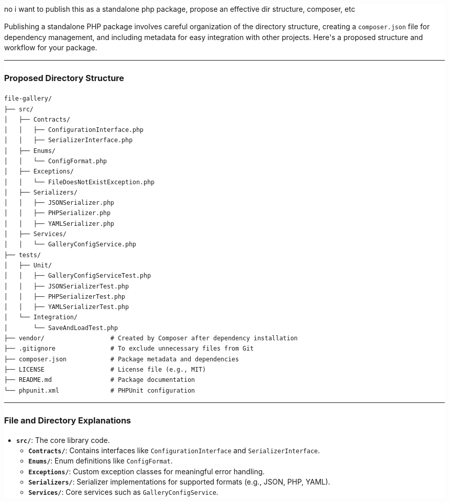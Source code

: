 
no i want to publish this as a standalone php package, propose an effective dir structure, composer, etc

Publishing a standalone PHP package involves careful organization of the directory structure, creating a `composer.json` file for dependency management, and including metadata for easy integration with other projects. Here's a proposed structure and workflow for your package.

---

### **Proposed Directory Structure**
```
file-gallery/
├── src/
│   ├── Contracts/
│   │   ├── ConfigurationInterface.php
│   │   ├── SerializerInterface.php
│   ├── Enums/
│   │   └── ConfigFormat.php
│   ├── Exceptions/
│   │   └── FileDoesNotExistException.php
│   ├── Serializers/
│   │   ├── JSONSerializer.php
│   │   ├── PHPSerializer.php
│   │   ├── YAMLSerializer.php
│   ├── Services/
│   │   └── GalleryConfigService.php
├── tests/
│   ├── Unit/
│   │   ├── GalleryConfigServiceTest.php
│   │   ├── JSONSerializerTest.php
│   │   ├── PHPSerializerTest.php
│   │   ├── YAMLSerializerTest.php
│   └── Integration/
│       └── SaveAndLoadTest.php
├── vendor/                  # Created by Composer after dependency installation
├── .gitignore               # To exclude unnecessary files from Git
├── composer.json            # Package metadata and dependencies
├── LICENSE                  # License file (e.g., MIT)
├── README.md                # Package documentation
└── phpunit.xml              # PHPUnit configuration
```

---

### **File and Directory Explanations**

- **`src/`**: The core library code.
    - **`Contracts/`**: Contains interfaces like `ConfigurationInterface` and `SerializerInterface`.
    - **`Enums/`**: Enum definitions like `ConfigFormat`.
    - **`Exceptions/`**: Custom exception classes for meaningful error handling.
    - **`Serializers/`**: Serializer implementations for supported formats (e.g., JSON, PHP, YAML).
    - **`Services/`**: Core services such as `GalleryConfigService`.
